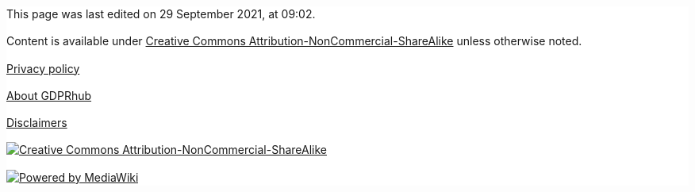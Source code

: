 This page was last edited on 29 September 2021, at 09:02.

Content is available under [Creative Commons Attribution-NonCommercial-ShareAlike](https://creativecommons.org/licenses/by-nc-sa/4.0/) unless otherwise noted.

[Privacy policy](/index.php?title=GDPRhub:Privacy_policy)

[About GDPRhub](/index.php?title=GDPRhub:About)

[Disclaimers](/index.php?title=GDPRhub:General_disclaimer)

[![Creative Commons Attribution-NonCommercial-ShareAlike](/resources/assets/licenses/cc-by-nc-sa.png)](https://creativecommons.org/licenses/by-nc-sa/4.0/)

[![Powered by MediaWiki](/resources/assets/poweredby_mediawiki_88x31.png)](https://www.mediawiki.org/)